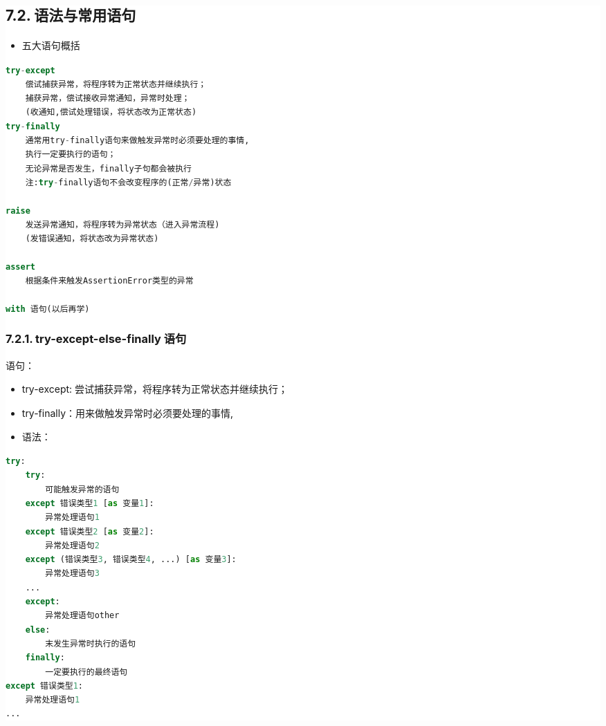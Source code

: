 ## 7.2. 语法与常用语句

- 五大语句概括

```python
try-except
    偿试捕获异常，将程序转为正常状态并继续执行；
    捕获异常，偿试接收异常通知，异常时处理；
    (收通知,偿试处理错误，将状态改为正常状态)
try-finally
    通常用try-finally语句来做触发异常时必须要处理的事情,
    执行一定要执行的语句；
    无论异常是否发生，finally子句都会被执行
    注:try-finally语句不会改变程序的(正常/异常)状态

raise
    发送异常通知，将程序转为异常状态（进入异常流程) 
    (发错误通知，将状态改为异常状态)

assert
    根据条件来触发AssertionError类型的异常

with 语句(以后再学)
```

### 7.2.1. try-except-else-finally 语句

语句：
- try-except: 尝试捕获异常，将程序转为正常状态并继续执行；
- try-finally：用来做触发异常时必须要处理的事情,

- 语法：

```python
try:
	try:
	    可能触发异常的语句
	except 错误类型1 [as 变量1]:
	    异常处理语句1
	except 错误类型2 [as 变量2]:
	    异常处理语句2
	except (错误类型3, 错误类型4, ...) [as 变量3]:
	    异常处理语句3
	...
	except:
	    异常处理语句other
	else:
	    末发生异常时执行的语句
	finally:
	    一定要执行的最终语句
except 错误类型1:
	异常处理语句1
...
```
